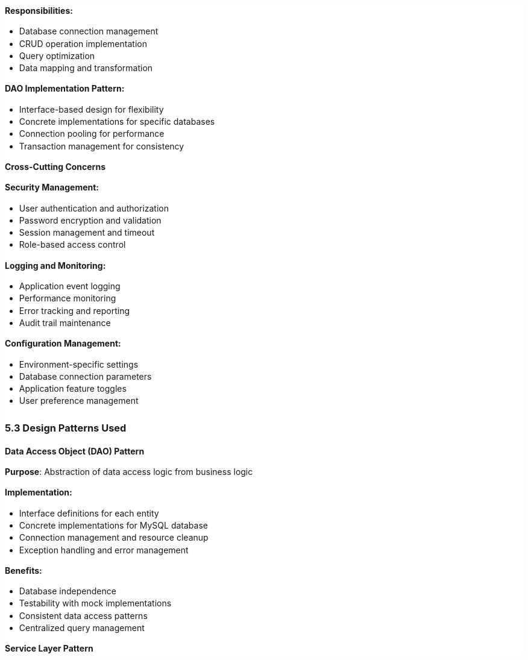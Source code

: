 **Responsibilities:**

- Database connection management
- CRUD operation implementation
- Query optimization
- Data mapping and transformation

**DAO Implementation Pattern:**

- Interface-based design for flexibility
- Concrete implementations for specific databases
- Connection pooling for performance
- Transaction management for consistency

**Cross-Cutting Concerns**

**Security Management:**

- User authentication and authorization
- Password encryption and validation
- Session management and timeout
- Role-based access control

**Logging and Monitoring:**

- Application event logging
- Performance monitoring
- Error tracking and reporting
- Audit trail maintenance

**Configuration Management:**

- Environment-specific settings
- Database connection parameters
- Application feature toggles
- User preference management

### **5.3 Design Patterns Used**

**Data Access Object (DAO) Pattern**

**Purpose**: Abstraction of data access logic from business logic

**Implementation:**

- Interface definitions for each entity
- Concrete implementations for MySQL database
- Connection management and resource cleanup
- Exception handling and error management

**Benefits:**

- Database independence
- Testability with mock implementations
- Consistent data access patterns
- Centralized query management

**Service Layer Pattern**
